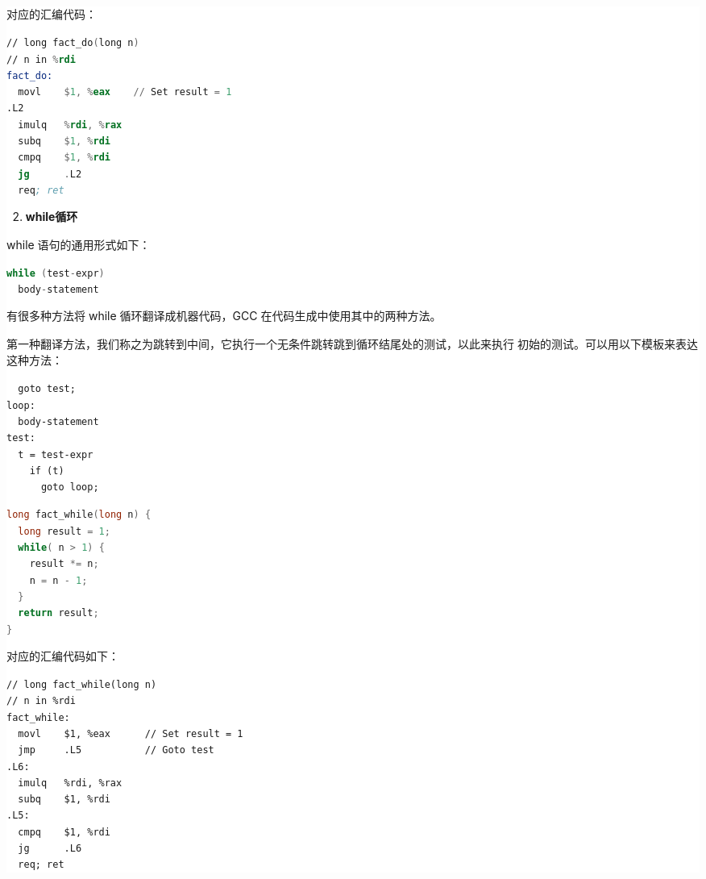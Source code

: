 对应的汇编代码：    

```asm
// long fact_do(long n)
// n in %rdi
fact_do:
  movl    $1, %eax    // Set result = 1
.L2
  imulq   %rdi, %rax
  subq    $1, %rdi
  cmpq    $1, %rdi
  jg      .L2
  req; ret
```    

2. **while循环**    

while 语句的通用形式如下：   

```c
while (test-expr)
  body-statement
```    

有很多种方法将 while 循环翻译成机器代码，GCC 在代码生成中使用其中的两种方法。    

第一种翻译方法，我们称之为跳转到中间，它执行一个无条件跳转跳到循环结尾处的测试，以此来执行
初始的测试。可以用以下模板来表达这种方法：    

```
  goto test;
loop:
  body-statement
test:
  t = test-expr
    if (t)
      goto loop;
```    

```c
long fact_while(long n) {
  long result = 1;
  while( n > 1) {
    result *= n;
    n = n - 1;
  }
  return result;
}
```    

对应的汇编代码如下：    

```
// long fact_while(long n)
// n in %rdi
fact_while:
  movl    $1, %eax      // Set result = 1
  jmp     .L5           // Goto test
.L6:
  imulq   %rdi, %rax
  subq    $1, %rdi
.L5:
  cmpq    $1, %rdi
  jg      .L6
  req; ret
```    
